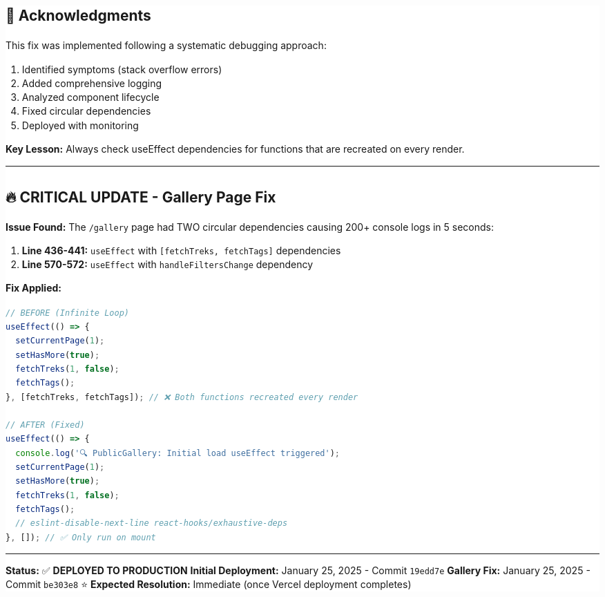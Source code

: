 
## 🙏 Acknowledgments

This fix was implemented following a systematic debugging approach:
1. Identified symptoms (stack overflow errors)
2. Added comprehensive logging
3. Analyzed component lifecycle
4. Fixed circular dependencies
5. Deployed with monitoring

**Key Lesson:** Always check useEffect dependencies for functions that are recreated on every render.

---

## 🔥 **CRITICAL UPDATE - Gallery Page Fix**

**Issue Found:** The `/gallery` page had TWO circular dependencies causing 200+ console logs in 5 seconds:

1. **Line 436-441:** `useEffect` with `[fetchTreks, fetchTags]` dependencies
2. **Line 570-572:** `useEffect` with `handleFiltersChange` dependency

**Fix Applied:**
```typescript
// BEFORE (Infinite Loop)
useEffect(() => {
  setCurrentPage(1);
  setHasMore(true);
  fetchTreks(1, false);
  fetchTags();
}, [fetchTreks, fetchTags]); // ❌ Both functions recreated every render

// AFTER (Fixed)
useEffect(() => {
  console.log('🔍 PublicGallery: Initial load useEffect triggered');
  setCurrentPage(1);
  setHasMore(true);
  fetchTreks(1, false);
  fetchTags();
  // eslint-disable-next-line react-hooks/exhaustive-deps
}, []); // ✅ Only run on mount
```

---

**Status:** ✅ **DEPLOYED TO PRODUCTION**
**Initial Deployment:** January 25, 2025 - Commit `19edd7e`
**Gallery Fix:** January 25, 2025 - Commit `be303e8` ⭐
**Expected Resolution:** Immediate (once Vercel deployment completes)

